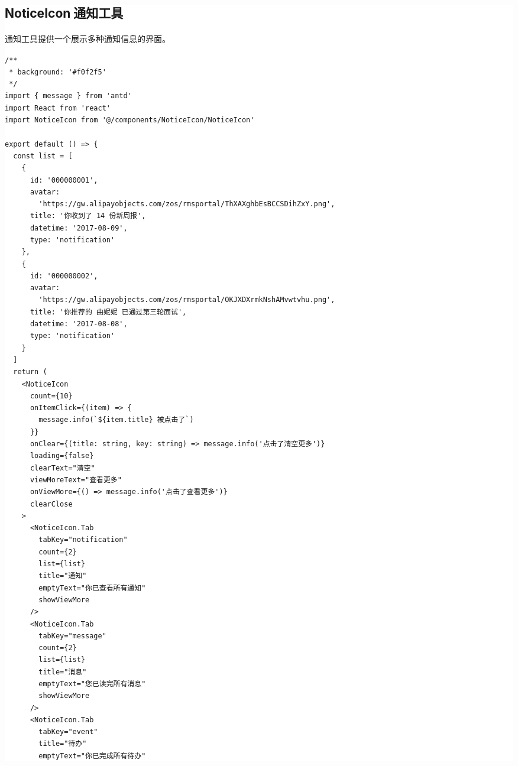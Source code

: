 ## NoticeIcon 通知工具

通知工具提供一个展示多种通知信息的界面。

```tsx
/**
 * background: '#f0f2f5'
 */
import { message } from 'antd'
import React from 'react'
import NoticeIcon from '@/components/NoticeIcon/NoticeIcon'

export default () => {
  const list = [
    {
      id: '000000001',
      avatar:
        'https://gw.alipayobjects.com/zos/rmsportal/ThXAXghbEsBCCSDihZxY.png',
      title: '你收到了 14 份新周报',
      datetime: '2017-08-09',
      type: 'notification'
    },
    {
      id: '000000002',
      avatar:
        'https://gw.alipayobjects.com/zos/rmsportal/OKJXDXrmkNshAMvwtvhu.png',
      title: '你推荐的 曲妮妮 已通过第三轮面试',
      datetime: '2017-08-08',
      type: 'notification'
    }
  ]
  return (
    <NoticeIcon
      count={10}
      onItemClick={(item) => {
        message.info(`${item.title} 被点击了`)
      }}
      onClear={(title: string, key: string) => message.info('点击了清空更多')}
      loading={false}
      clearText="清空"
      viewMoreText="查看更多"
      onViewMore={() => message.info('点击了查看更多')}
      clearClose
    >
      <NoticeIcon.Tab
        tabKey="notification"
        count={2}
        list={list}
        title="通知"
        emptyText="你已查看所有通知"
        showViewMore
      />
      <NoticeIcon.Tab
        tabKey="message"
        count={2}
        list={list}
        title="消息"
        emptyText="您已读完所有消息"
        showViewMore
      />
      <NoticeIcon.Tab
        tabKey="event"
        title="待办"
        emptyText="你已完成所有待办"
```